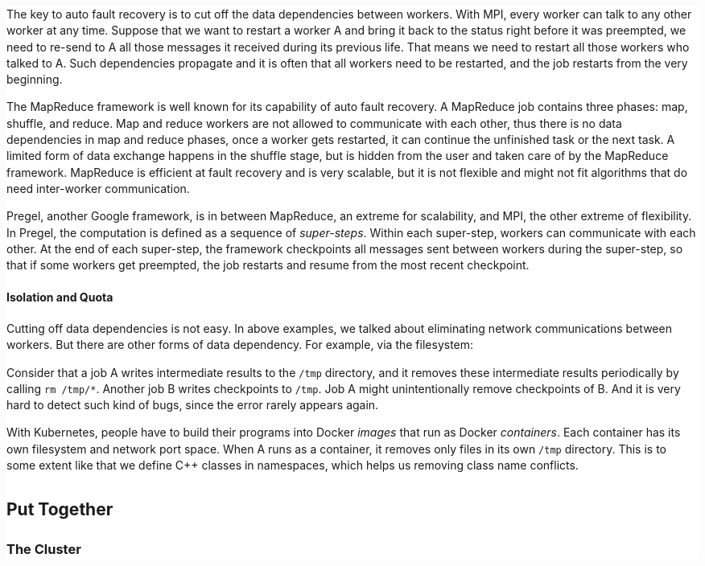 The key to auto fault recovery is to cut off the data dependencies
between workers.  With MPI, every worker can talk to any other worker
at any time.  Suppose that we want to restart a worker A and bring it
back to the status right before it was preempted, we need to re-send
to A all those messages it received during its previous life.  That
means we need to restart all those workers who talked to A.  Such
dependencies propagate and it is often that all workers need to be
restarted, and the job restarts from the very beginning.

The MapReduce framework is well known for its capability of auto fault
recovery.  A MapReduce job contains three phases: map, shuffle, and
reduce.  Map and reduce workers are not allowed to communicate with
each other, thus there is no data dependencies in map and reduce
phases, once a worker gets restarted, it can continue the unfinished
task or the next task.  A limited form of data exchange happens in the
shuffle stage, but is hidden from the user and taken care of by the
MapReduce framework.  MapReduce is efficient at fault recovery and is
very scalable, but it is not flexible and might not fit algorithms
that do need inter-worker communication.

Pregel, another Google framework, is in between MapReduce, an extreme
for scalability, and MPI, the other extreme of flexibility.  In
Pregel, the computation is defined as a sequence of *super-steps*.
Within each super-step, workers can communicate with each other.  At
the end of each super-step, the framework checkpoints all messages
sent between workers during the super-step, so that if some workers
get preempted, the job restarts and resume from the most recent
checkpoint.

#### Isolation and Quota

Cutting off data dependencies is not easy.  In above examples, we
talked about eliminating network communications between workers.  But
there are other forms of data dependency.  For example, via the
filesystem:

Consider that a job A writes intermediate results to the `/tmp`
directory, and it removes these intermediate results periodically by
calling `rm /tmp/*`.  Another job B writes checkpoints to `/tmp`.  Job
A might unintentionally remove checkpoints of B.  And it is very hard
to detect such kind of bugs, since the error rarely appears again.

With Kubernetes, people have to build their programs into Docker
*images* that run as Docker *containers*.  Each container has its own
filesystem and network port space.  When A runs as a container, it
removes only files in its own `/tmp` directory.  This is to some
extent like that we define C++ classes in namespaces, which helps us
removing class name conflicts.

## Put Together

### The Cluster
